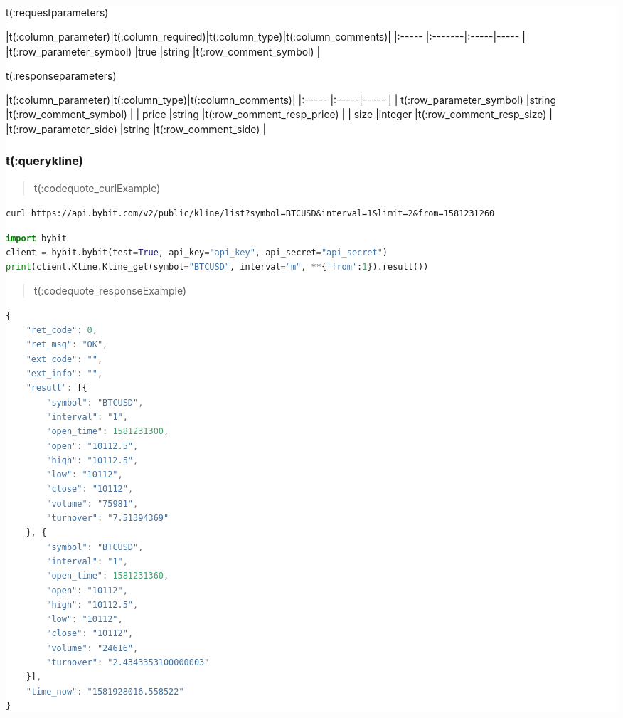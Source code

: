 <p class="fake_header">t(:requestparameters)</p>
|t(:column_parameter)|t(:column_required)|t(:column_type)|t(:column_comments)|
|:----- |:-------|:-----|----- |
|t(:row_parameter_symbol) |true |string |t(:row_comment_symbol) |

<p class="fake_header">t(:responseparameters)</p>
|t(:column_parameter)|t(:column_type)|t(:column_comments)|
|:----- |:-----|----- |
| t(:row_parameter_symbol) |string |t(:row_comment_symbol) |
| price |string |t(:row_comment_resp_price) |
| size |integer |t(:row_comment_resp_size) |
|t(:row_parameter_side) |string |t(:row_comment_side)  |


### t(:querykline)
> t(:codequote_curlExample)

```console
curl https://api.bybit.com/v2/public/kline/list?symbol=BTCUSD&interval=1&limit=2&from=1581231260
```

```python
import bybit
client = bybit.bybit(test=True, api_key="api_key", api_secret="api_secret")
print(client.Kline.Kline_get(symbol="BTCUSD", interval="m", **{'from':1}).result())
```

> t(:codequote_responseExample)

```javascript
{
	"ret_code": 0,
	"ret_msg": "OK",
	"ext_code": "",
	"ext_info": "",
	"result": [{
		"symbol": "BTCUSD",
		"interval": "1",
		"open_time": 1581231300,
		"open": "10112.5",
		"high": "10112.5",
		"low": "10112",
		"close": "10112",
		"volume": "75981",
		"turnover": "7.51394369"
	}, {
		"symbol": "BTCUSD",
		"interval": "1",
		"open_time": 1581231360,
		"open": "10112",
		"high": "10112.5",
		"low": "10112",
		"close": "10112",
		"volume": "24616",
		"turnover": "2.4343353100000003"
	}],
	"time_now": "1581928016.558522"
}
```
